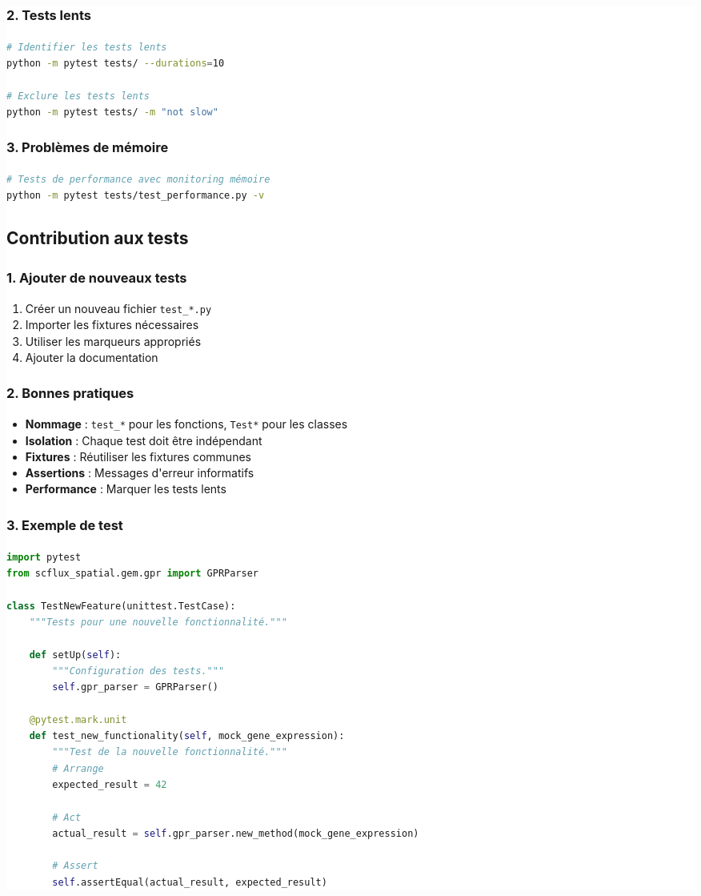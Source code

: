 ### 2. Tests lents

```bash
# Identifier les tests lents
python -m pytest tests/ --durations=10

# Exclure les tests lents
python -m pytest tests/ -m "not slow"
```

### 3. Problèmes de mémoire

```bash
# Tests de performance avec monitoring mémoire
python -m pytest tests/test_performance.py -v
```

## Contribution aux tests

### 1. Ajouter de nouveaux tests

1. Créer un nouveau fichier `test_*.py`
2. Importer les fixtures nécessaires
3. Utiliser les marqueurs appropriés
4. Ajouter la documentation

### 2. Bonnes pratiques

- **Nommage** : `test_*` pour les fonctions, `Test*` pour les classes
- **Isolation** : Chaque test doit être indépendant
- **Fixtures** : Réutiliser les fixtures communes
- **Assertions** : Messages d'erreur informatifs
- **Performance** : Marquer les tests lents

### 3. Exemple de test

```python
import pytest
from scflux_spatial.gem.gpr import GPRParser

class TestNewFeature(unittest.TestCase):
    """Tests pour une nouvelle fonctionnalité."""
    
    def setUp(self):
        """Configuration des tests."""
        self.gpr_parser = GPRParser()
    
    @pytest.mark.unit
    def test_new_functionality(self, mock_gene_expression):
        """Test de la nouvelle fonctionnalité."""
        # Arrange
        expected_result = 42
        
        # Act
        actual_result = self.gpr_parser.new_method(mock_gene_expression)
        
        # Assert
        self.assertEqual(actual_result, expected_result)
```
